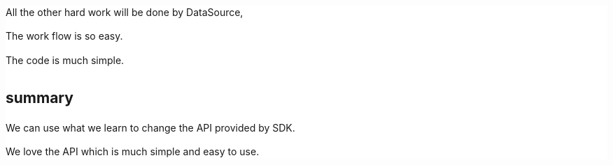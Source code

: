 All the other hard work will be done by DataSource,

The work flow is so easy.

The code is much simple.

 summary
-------

We can use what we learn to change the API provided by SDK. 

We love the API which is much simple and easy to use.



